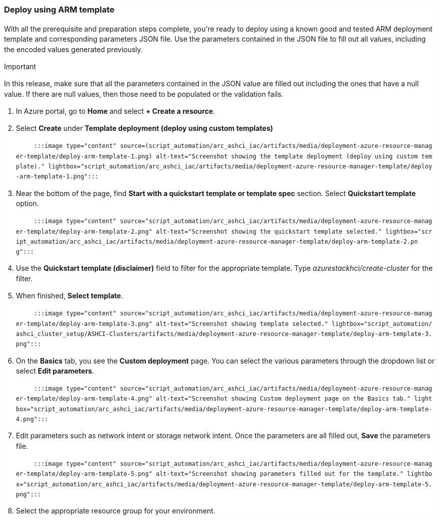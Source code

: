 
### Deploy using ARM template

With all the prerequisite and preparation steps complete, you're ready to deploy using a known good and tested ARM deployment template and corresponding parameters JSON file. Use the parameters contained in the JSON file to fill out all values, including the encoded values generated previously. 

> [!IMPORTANT] 
> In this release, make sure that all the parameters contained in the JSON value are filled out including the ones that have a null value. If there are null values, then those need to be populated or the validation fails.

1. In Azure portal, go to **Home** and select **+ Create a resource**.

1. Select **Create** under **Template deployment (deploy using custom templates)**
            
            :::image type="content" source=(script_automation/arc_ashci_iac/artifacts/media/deployment-azure-resource-manager-template/deploy-arm-template-1.png) alt-text="Screenshot showing the template deployment (deploy using custom template)." lightbox="script_automation/arc_ashci_iac/artifacts/media/deployment-azure-resource-manager-template/deploy-arm-template-1.png":::

1. Near the bottom of the page, find **Start with a quickstart template or template spec** section. Select **Quickstart template** option.

            :::image type="content" source="script_automation/arc_ashci_iac/artifacts/media/deployment-azure-resource-manager-template/deploy-arm-template-2.png" alt-text="Screenshot showing the quickstart template selected." lightbox="script_automation/arc_ashci_iac/artifacts/media/deployment-azure-resource-manager-template/deploy-arm-template-2.png":::

1. Use the **Quickstart template (disclaimer)** field to filter for the appropriate template. Type *azurestackhci/create-cluster* for the filter.

1. When finished, **Select template**.

            :::image type="content" source="script_automation/arc_ashci_iac/artifacts/media/deployment-azure-resource-manager-template/deploy-arm-template-3.png" alt-text="Screenshot showing template selected." lightbox="script_automation/ashci_cluster_setup/ASHCI-Clusters/artifacts/media/deployment-azure-resource-manager-template/deploy-arm-template-3.png":::


1. On the **Basics** tab, you see the **Custom deployment** page. You can select the various parameters through the dropdown list or select **Edit parameters**.

            :::image type="content" source="script_automation/arc_ashci_iac/artifacts/media/deployment-azure-resource-manager-template/deploy-arm-template-4.png" alt-text="Screenshot showing Custom deployment page on the Basics tab." lightbox="script_automation/arc_ashci_iac/artifacts/media/deployment-azure-resource-manager-template/deploy-arm-template-4.png":::

1. Edit parameters such as network intent or storage network intent. Once the parameters are all filled out, **Save** the parameters file.

            :::image type="content" source="script_automation/arc_ashci_iac/artifacts/media/deployment-azure-resource-manager-template/deploy-arm-template-5.png" alt-text="Screenshot showing parameters filled out for the template." lightbox="script_automation/arc_ashci_iac/artifacts/media/deployment-azure-resource-manager-template/deploy-arm-template-5.png":::


1. Select the appropriate resource group for your environment.

